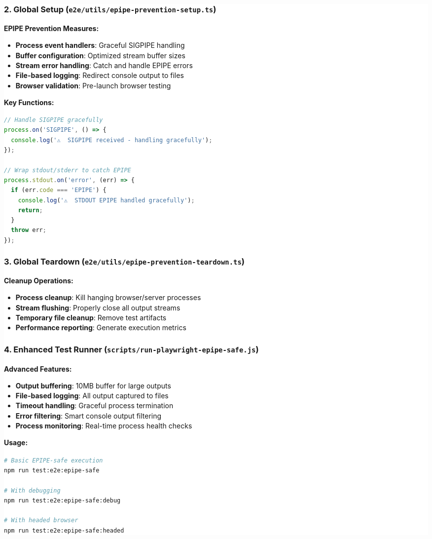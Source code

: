 ### 2. Global Setup (`e2e/utils/epipe-prevention-setup.ts`)

**EPIPE Prevention Measures:**
- **Process event handlers**: Graceful SIGPIPE handling
- **Buffer configuration**: Optimized stream buffer sizes
- **Stream error handling**: Catch and handle EPIPE errors
- **File-based logging**: Redirect console output to files
- **Browser validation**: Pre-launch browser testing

**Key Functions:**
```typescript
// Handle SIGPIPE gracefully
process.on('SIGPIPE', () => {
  console.log('⚠️  SIGPIPE received - handling gracefully');
});

// Wrap stdout/stderr to catch EPIPE
process.stdout.on('error', (err) => {
  if (err.code === 'EPIPE') {
    console.log('⚠️  STDOUT EPIPE handled gracefully');
    return;
  }
  throw err;
});
```

### 3. Global Teardown (`e2e/utils/epipe-prevention-teardown.ts`)

**Cleanup Operations:**
- **Process cleanup**: Kill hanging browser/server processes
- **Stream flushing**: Properly close all output streams
- **Temporary file cleanup**: Remove test artifacts
- **Performance reporting**: Generate execution metrics

### 4. Enhanced Test Runner (`scripts/run-playwright-epipe-safe.js`)

**Advanced Features:**
- **Output buffering**: 10MB buffer for large outputs
- **File-based logging**: All output captured to files
- **Timeout handling**: Graceful process termination
- **Error filtering**: Smart console output filtering
- **Process monitoring**: Real-time process health checks

**Usage:**
```bash
# Basic EPIPE-safe execution
npm run test:e2e:epipe-safe

# With debugging
npm run test:e2e:epipe-safe:debug

# With headed browser
npm run test:e2e:epipe-safe:headed
```

